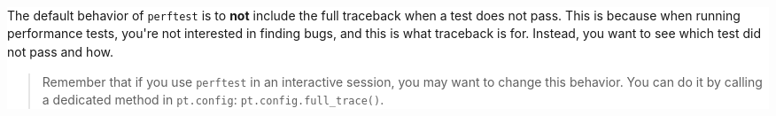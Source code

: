 The default behavior of `perftest` is to **not** include the full traceback when a test does not pass. This is because when running performance tests, you're not interested in finding bugs, and this is what traceback is for. Instead, you want to see which test did not pass and how.

> Remember that if you use `perftest` in an interactive session, you may want to change this behavior. You can do it by calling a dedicated method in `pt.config`: `pt.config.full_trace()`.
